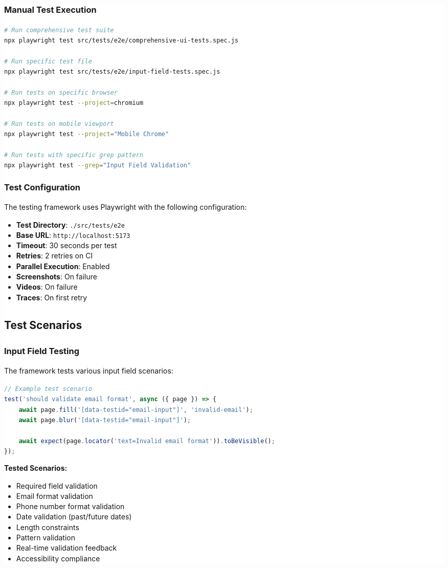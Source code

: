 ### Manual Test Execution

```bash
# Run comprehensive test suite
npx playwright test src/tests/e2e/comprehensive-ui-tests.spec.js

# Run specific test file
npx playwright test src/tests/e2e/input-field-tests.spec.js

# Run tests on specific browser
npx playwright test --project=chromium

# Run tests on mobile viewport
npx playwright test --project="Mobile Chrome"

# Run tests with specific grep pattern
npx playwright test --grep="Input Field Validation"
```

### Test Configuration

The testing framework uses Playwright with the following configuration:

- **Test Directory**: `./src/tests/e2e`
- **Base URL**: `http://localhost:5173`
- **Timeout**: 30 seconds per test
- **Retries**: 2 retries on CI
- **Parallel Execution**: Enabled
- **Screenshots**: On failure
- **Videos**: On failure
- **Traces**: On first retry

## Test Scenarios

### Input Field Testing

The framework tests various input field scenarios:

```javascript
// Example test scenario
test('should validate email format', async ({ page }) => {
    await page.fill('[data-testid="email-input"]', 'invalid-email');
    await page.blur('[data-testid="email-input"]');
    
    await expect(page.locator('text=Invalid email format')).toBeVisible();
});
```

**Tested Scenarios:**

- Required field validation
- Email format validation
- Phone number format validation
- Date validation (past/future dates)
- Length constraints
- Pattern validation
- Real-time validation feedback
- Accessibility compliance
